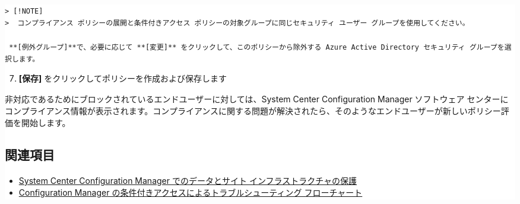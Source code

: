     > [!NOTE]  
    >  コンプライアンス ポリシーの展開と条件付きアクセス ポリシーの対象グループに同じセキュリティ ユーザー グループを使用してください。  

     **[例外グループ]**で、必要に応じて **[変更]** をクリックして、このポリシーから除外する Azure Active Directory セキュリティ グループを選択します。  

7.  **[保存]** をクリックしてポリシーを作成および保存します  

 非対応であるためにブロックされているエンドユーザーに対しては、System Center Configuration Manager ソフトウェア センターにコンプライアンス情報が表示されます。コンプライアンスに関する問題が解決されたら、そのようなエンドユーザーが新しいポリシー評価を開始します。  


## <a name="see-also"></a>関連項目

- [System Center Configuration Manager でのデータとサイト インフラストラクチャの保護](../../protect/understand/protect-data-and-site-infrastructure.md)
- [Configuration Manager の条件付きアクセスによるトラブルシューティング フローチャート](https://gallery.technet.microsoft.com/Conditional-access-fd747c1a?redir=0)
